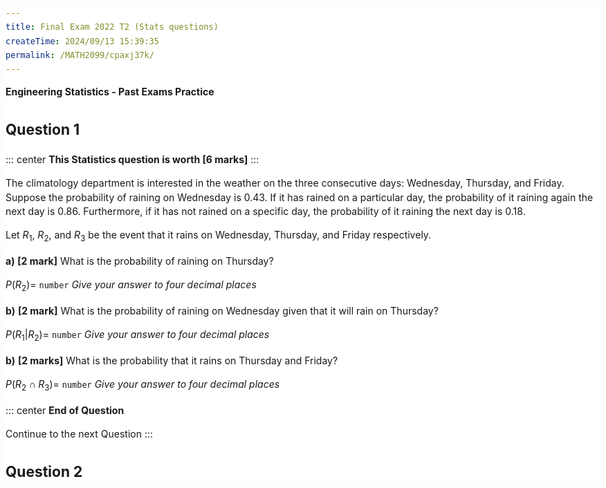 ```yaml
---
title: Final Exam 2022 T2 (Stats questions)
createTime: 2024/09/13 15:39:35
permalink: /MATH2099/cpaxj37k/
---
```


<script setup>
import HSelect from "@HSelect"
</script>

**Engineering Statistics - Past Exams Practice**

## Question 1

<div class="how_qb">

::: center
**This Statistics question is worth [6 marks]**
:::

The climatology department is interested in the weather on the three consecutive days: Wednesday, Thursday, and Friday. Suppose the probability of raining on Wednesday is $0.43$. If it has rained on a particular day, the probability of it raining again the next day is $0.86$. Furthermore, if it has not rained on a specific day, the probability of it raining the next day is $0.18$.

Let $R_1$, $R_2$, and $R_3$ be the event that it rains on Wednesday, Thursday, and Friday respectively. 

**a)** **[2 mark]** What is the probability of raining on Thursday?

$P(R_2) =$ `number` *Give your answer to four decimal places*

 

**b)** **[2 mark]** What is the probability of raining on Wednesday given that it will rain on Thursday?

$P(R_1 | R_2) =$ `number` *Give your answer to four decimal places*

 

**b)** **[2 marks]** What is the probability that it rains on Thursday and Friday?

$P(R_2 \cap R_3)=$ `number` *Give your answer to four decimal places*

::: center
**End of Question**

Continue to the next Question
:::

</div>


## Question 2

<div class="how_qb">
